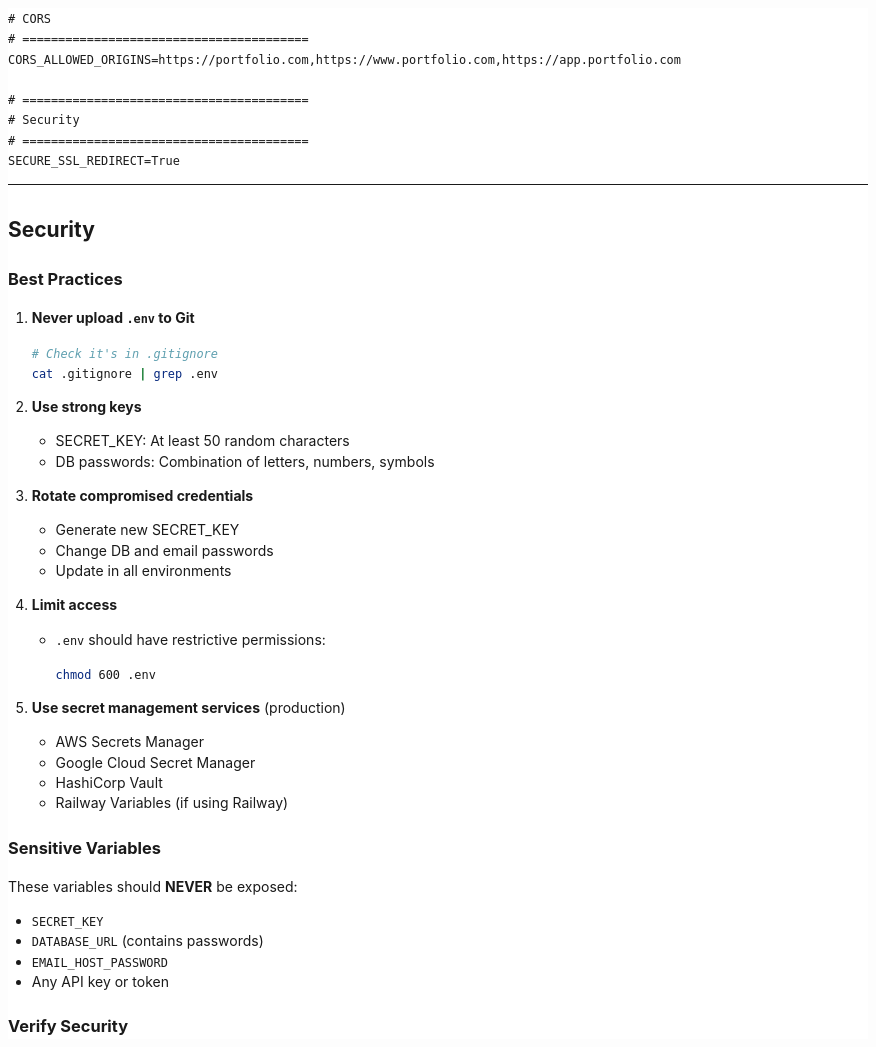 ```env
# CORS
# ========================================
CORS_ALLOWED_ORIGINS=https://portfolio.com,https://www.portfolio.com,https://app.portfolio.com

# ========================================
# Security
# ========================================
SECURE_SSL_REDIRECT=True
```

---

## Security

### Best Practices

1. **Never upload `.env` to Git**
   ```bash
   # Check it's in .gitignore
   cat .gitignore | grep .env
   ```

2. **Use strong keys**
   - SECRET_KEY: At least 50 random characters
   - DB passwords: Combination of letters, numbers, symbols

3. **Rotate compromised credentials**
   - Generate new SECRET_KEY
   - Change DB and email passwords
   - Update in all environments

4. **Limit access**
   - `.env` should have restrictive permissions:
     ```bash
     chmod 600 .env
     ```

5. **Use secret management services** (production)
   - AWS Secrets Manager
   - Google Cloud Secret Manager
   - HashiCorp Vault
   - Railway Variables (if using Railway)

### Sensitive Variables

These variables should **NEVER** be exposed:
- `SECRET_KEY`
- `DATABASE_URL` (contains passwords)
- `EMAIL_HOST_PASSWORD`
- Any API key or token

### Verify Security
